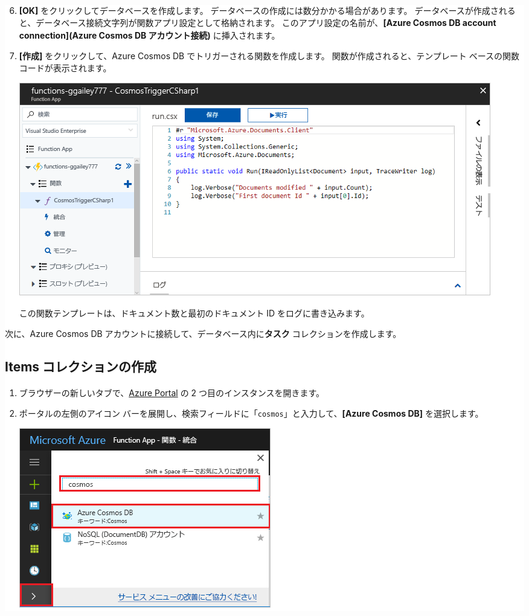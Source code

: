 6. **[OK]** をクリックしてデータベースを作成します。 データベースの作成には数分かかる場合があります。 データベースが作成されると、データベース接続文字列が関数アプリ設定として格納されます。 このアプリ設定の名前が、**[Azure Cosmos DB account connection]\(Azure Cosmos DB アカウント接続\)** に挿入されます。 

7. **[作成]** をクリックして、Azure Cosmos DB でトリガーされる関数を作成します。 関数が作成されると、テンプレート ベースの関数コードが表示されます。  

    ![Cosmos DB の関数テンプレート (C#)](./media/functions-create-cosmos-db-triggered-function/function-cosmosdb-template.png)

    この関数テンプレートは、ドキュメント数と最初のドキュメント ID をログに書き込みます。 

次に、Azure Cosmos DB アカウントに接続して、データベース内に**タスク** コレクションを作成します。 

## <a name="create-the-items-collection"></a>Items コレクションの作成

1. ブラウザーの新しいタブで、[Azure Portal](https://portal.azure.com) の 2 つ目のインスタンスを開きます。 

2. ポータルの左側のアイコン バーを展開し、検索フィールドに「`cosmos`」と入力して、**[Azure Cosmos DB]** を選択します。

    ![Azure Cosmos DB サービスの検索](./media/functions-create-cosmos-db-triggered-function/functions-search-cosmos-db.png)

